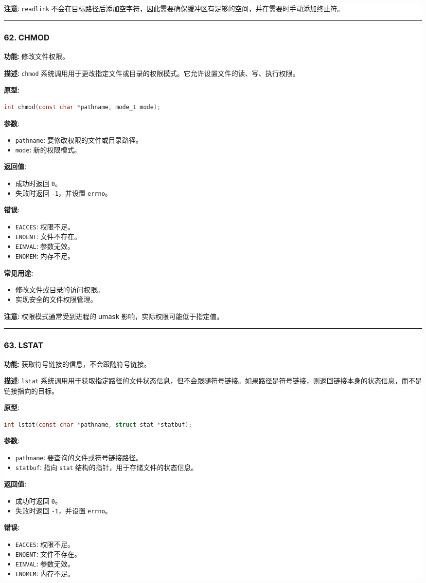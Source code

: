 **注意**: `readlink` 不会在目标路径后添加空字符，因此需要确保缓冲区有足够的空间，并在需要时手动添加终止符。

---

### 62. **CHMOD**
**功能**: 修改文件权限。

**描述**: `chmod` 系统调用用于更改指定文件或目录的权限模式。它允许设置文件的读、写、执行权限。

**原型**:
```c
int chmod(const char *pathname, mode_t mode);
```

**参数**:
- `pathname`: 要修改权限的文件或目录路径。
- `mode`: 新的权限模式。

**返回值**:
- 成功时返回 `0`。
- 失败时返回 `-1`，并设置 `errno`。

**错误**:
- `EACCES`: 权限不足。
- `ENOENT`: 文件不存在。
- `EINVAL`: 参数无效。
- `ENOMEM`: 内存不足。

**常见用途**:
- 修改文件或目录的访问权限。
- 实现安全的文件权限管理。

**注意**: 权限模式通常受到进程的 umask 影响，实际权限可能低于指定值。

---

### 63. **LSTAT**
**功能**: 获取符号链接的信息，不会跟随符号链接。

**描述**: `lstat` 系统调用用于获取指定路径的文件状态信息，但不会跟随符号链接。如果路径是符号链接，则返回链接本身的状态信息，而不是链接指向的目标。

**原型**:
```c
int lstat(const char *pathname, struct stat *statbuf);
```

**参数**:
- `pathname`: 要查询的文件或符号链接路径。
- `statbuf`: 指向 `stat` 结构的指针，用于存储文件的状态信息。

**返回值**:
- 成功时返回 `0`。
- 失败时返回 `-1`，并设置 `errno`。

**错误**:
- `EACCES`: 权限不足。
- `ENOENT`: 文件不存在。
- `EINVAL`: 参数无效。
- `ENOMEM`: 内存不足。
